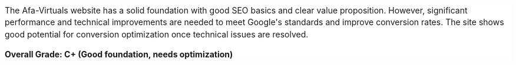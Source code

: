 The Afa-Virtuals website has a solid foundation with good SEO basics and clear value proposition. However, significant performance and technical improvements are needed to meet Google's standards and improve conversion rates. The site shows good potential for conversion optimization once technical issues are resolved.

**Overall Grade: C+ (Good foundation, needs optimization)**
